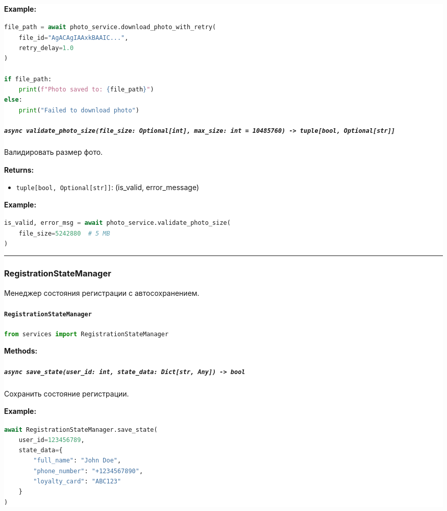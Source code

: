 **Example:**
```python
file_path = await photo_service.download_photo_with_retry(
    file_id="AgACAgIAAxkBAAIC...",
    retry_delay=1.0
)

if file_path:
    print(f"Photo saved to: {file_path}")
else:
    print("Failed to download photo")
```

##### `async validate_photo_size(file_size: Optional[int], max_size: int = 10485760) -> tuple[bool, Optional[str]]`

Валидировать размер фото.

**Returns:**
- `tuple[bool, Optional[str]]`: (is_valid, error_message)

**Example:**
```python
is_valid, error_msg = await photo_service.validate_photo_size(
    file_size=5242880  # 5 MB
)
```

---

### RegistrationStateManager

Менеджер состояния регистрации с автосохранением.

#### `RegistrationStateManager`

```python
from services import RegistrationStateManager
```

**Methods:**

##### `async save_state(user_id: int, state_data: Dict[str, Any]) -> bool`

Сохранить состояние регистрации.

**Example:**
```python
await RegistrationStateManager.save_state(
    user_id=123456789,
    state_data={
        "full_name": "John Doe",
        "phone_number": "+1234567890",
        "loyalty_card": "ABC123"
    }
)
```
